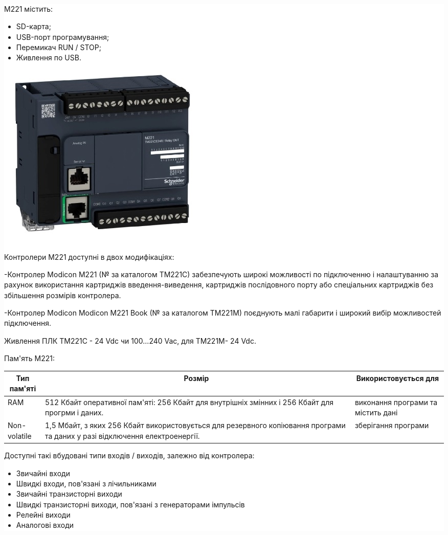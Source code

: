 
M221 містить:

- SD-карта;
- USB-порт програмування;
- Перемикач RUN / STOP;
- Живлення по USB.

![](media01/01_17.jpg)



Контролери М221 доступні в двох модифікаціях:

-Контролер Modicon M221 (№ за каталогом TM221C) забезпечують широкі можливості по підключенню і налаштуванню за рахунок використання картриджів введення-виведення, картриджів послідовного порту або спеціальних картриджів без збільшення розмірів контролера.

-Контролер Modicon Modicon M221 Book (№ за каталогом TM221M) поєднують малі габарити і широкий вибір можливостей підключення.

Живлення ПЛК TM221C - 24 Vdc чи 100...240 Vac, для TM221M- 24 Vdc.

Пам'ять М221:

| Тип пам'яті  | Розмір                                                       | Використовується для               |
| ------------ | ------------------------------------------------------------ | ---------------------------------- |
| RAM          | 512 Кбайт оперативної пам'яті: 256 Кбайт для внутрішніх змінних і 256 Кбайт для прогрми і даних. | виконання програми та містить дані |
| Non-volatile | 1,5 Мбайт, з яких 256 Кбайт використовується для резервного копіювання програми та даних у разі відключення електроенергії. | зберігання програми                |

Доступні такі вбудовані типи входів / виходів, залежно від контролера:

- Звичайні входи
- Швидкі входи, пов'язані з лічильниками
- Звичайні транзисторні виходи
- Швидкі транзисторні  виходи, пов'язані з генераторами імпульсів
- Релейні виходи
- Аналогові входи
